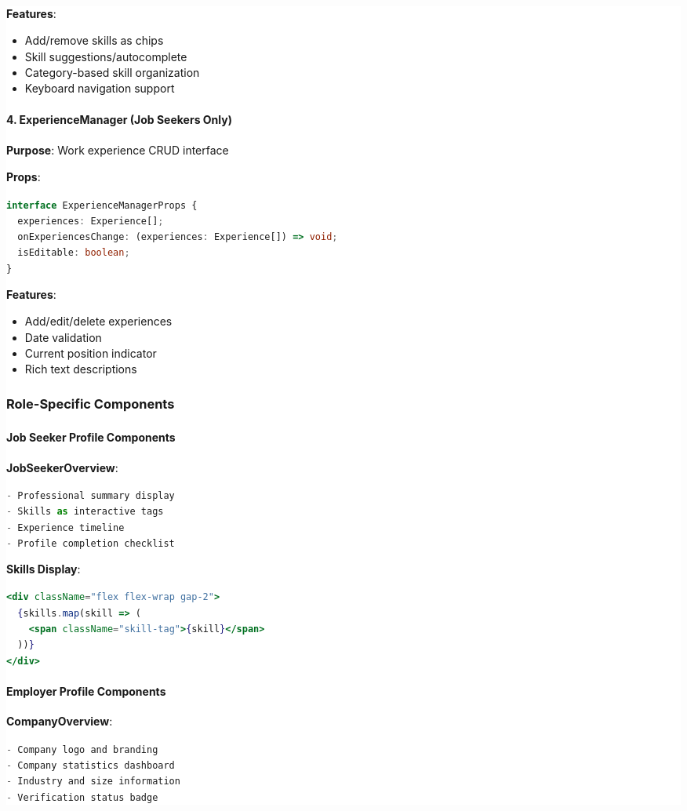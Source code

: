 **Features**:
- Add/remove skills as chips
- Skill suggestions/autocomplete
- Category-based skill organization
- Keyboard navigation support

#### 4. ExperienceManager (Job Seekers Only)
**Purpose**: Work experience CRUD interface

**Props**:
```typescript
interface ExperienceManagerProps {
  experiences: Experience[];
  onExperiencesChange: (experiences: Experience[]) => void;
  isEditable: boolean;
}
```

**Features**:
- Add/edit/delete experiences
- Date validation
- Current position indicator
- Rich text descriptions

### Role-Specific Components

#### Job Seeker Profile Components

**JobSeekerOverview**:
```typescript
- Professional summary display
- Skills as interactive tags
- Experience timeline
- Profile completion checklist
```

**Skills Display**:
```jsx
<div className="flex flex-wrap gap-2">
  {skills.map(skill => (
    <span className="skill-tag">{skill}</span>
  ))}
</div>
```

#### Employer Profile Components

**CompanyOverview**:
```typescript
- Company logo and branding
- Company statistics dashboard
- Industry and size information
- Verification status badge
```
